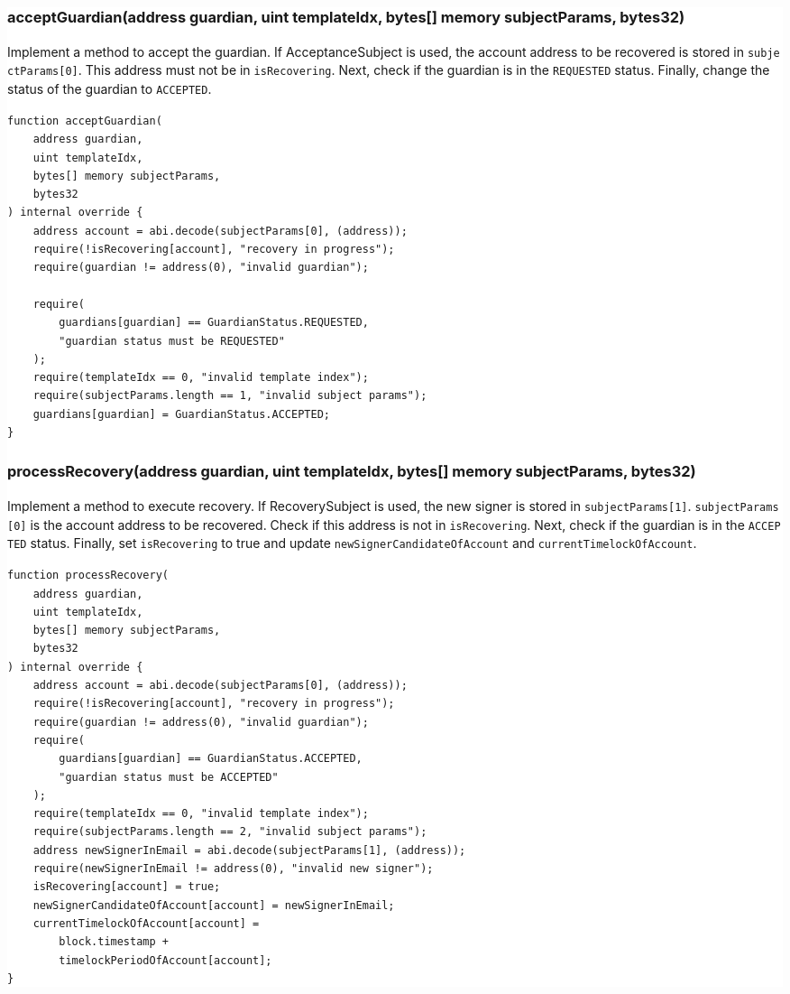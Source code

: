 ### acceptGuardian(address guardian, uint templateIdx, bytes[] memory subjectParams, bytes32)

Implement a method to accept the guardian.
If AcceptanceSubject is used, the account address to be recovered is stored in `subjectParams[0]`.
This address must not be in `isRecovering`.
Next, check if the guardian is in the `REQUESTED` status.
Finally, change the status of the guardian to `ACCEPTED`.

```solidity
function acceptGuardian(
    address guardian,
    uint templateIdx,
    bytes[] memory subjectParams,
    bytes32
) internal override {
    address account = abi.decode(subjectParams[0], (address));
    require(!isRecovering[account], "recovery in progress");
    require(guardian != address(0), "invalid guardian");

    require(
        guardians[guardian] == GuardianStatus.REQUESTED,
        "guardian status must be REQUESTED"
    );
    require(templateIdx == 0, "invalid template index");
    require(subjectParams.length == 1, "invalid subject params");
    guardians[guardian] = GuardianStatus.ACCEPTED;
}
```

### processRecovery(address guardian, uint templateIdx, bytes[] memory subjectParams, bytes32)

Implement a method to execute recovery.
If RecoverySubject is used, the new signer is stored in `subjectParams[1]`.
`subjectParams[0]` is the account address to be recovered.
Check if this address is not in `isRecovering`.
Next, check if the guardian is in the `ACCEPTED` status.
Finally, set `isRecovering` to true and update `newSignerCandidateOfAccount` and `currentTimelockOfAccount`.

```solidity
function processRecovery(
    address guardian,
    uint templateIdx,
    bytes[] memory subjectParams,
    bytes32
) internal override {
    address account = abi.decode(subjectParams[0], (address));
    require(!isRecovering[account], "recovery in progress");
    require(guardian != address(0), "invalid guardian");
    require(
        guardians[guardian] == GuardianStatus.ACCEPTED,
        "guardian status must be ACCEPTED"
    );
    require(templateIdx == 0, "invalid template index");
    require(subjectParams.length == 2, "invalid subject params");
    address newSignerInEmail = abi.decode(subjectParams[1], (address));
    require(newSignerInEmail != address(0), "invalid new signer");
    isRecovering[account] = true;
    newSignerCandidateOfAccount[account] = newSignerInEmail;
    currentTimelockOfAccount[account] =
        block.timestamp +
        timelockPeriodOfAccount[account];
}
```